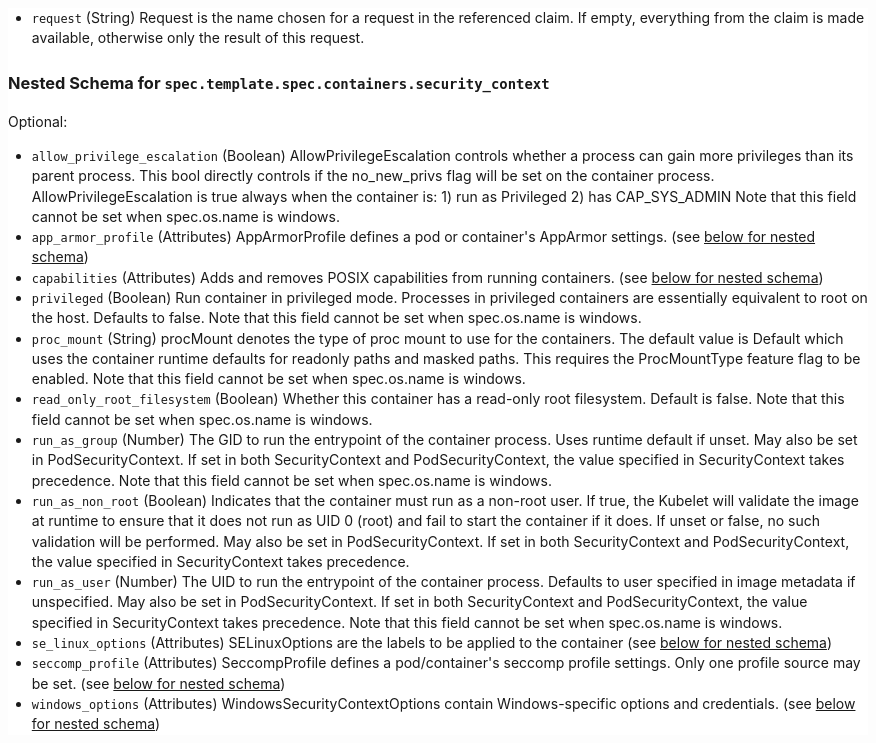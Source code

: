 - `request` (String) Request is the name chosen for a request in the referenced claim. If empty, everything from the claim is made available, otherwise only the result of this request.



<a id="nestedatt--spec--template--spec--containers--security_context"></a>
### Nested Schema for `spec.template.spec.containers.security_context`

Optional:

- `allow_privilege_escalation` (Boolean) AllowPrivilegeEscalation controls whether a process can gain more privileges than its parent process. This bool directly controls if the no_new_privs flag will be set on the container process. AllowPrivilegeEscalation is true always when the container is: 1) run as Privileged 2) has CAP_SYS_ADMIN Note that this field cannot be set when spec.os.name is windows.
- `app_armor_profile` (Attributes) AppArmorProfile defines a pod or container's AppArmor settings. (see [below for nested schema](#nestedatt--spec--template--spec--containers--security_context--app_armor_profile))
- `capabilities` (Attributes) Adds and removes POSIX capabilities from running containers. (see [below for nested schema](#nestedatt--spec--template--spec--containers--security_context--capabilities))
- `privileged` (Boolean) Run container in privileged mode. Processes in privileged containers are essentially equivalent to root on the host. Defaults to false. Note that this field cannot be set when spec.os.name is windows.
- `proc_mount` (String) procMount denotes the type of proc mount to use for the containers. The default value is Default which uses the container runtime defaults for readonly paths and masked paths. This requires the ProcMountType feature flag to be enabled. Note that this field cannot be set when spec.os.name is windows.
- `read_only_root_filesystem` (Boolean) Whether this container has a read-only root filesystem. Default is false. Note that this field cannot be set when spec.os.name is windows.
- `run_as_group` (Number) The GID to run the entrypoint of the container process. Uses runtime default if unset. May also be set in PodSecurityContext. If set in both SecurityContext and PodSecurityContext, the value specified in SecurityContext takes precedence. Note that this field cannot be set when spec.os.name is windows.
- `run_as_non_root` (Boolean) Indicates that the container must run as a non-root user. If true, the Kubelet will validate the image at runtime to ensure that it does not run as UID 0 (root) and fail to start the container if it does. If unset or false, no such validation will be performed. May also be set in PodSecurityContext. If set in both SecurityContext and PodSecurityContext, the value specified in SecurityContext takes precedence.
- `run_as_user` (Number) The UID to run the entrypoint of the container process. Defaults to user specified in image metadata if unspecified. May also be set in PodSecurityContext. If set in both SecurityContext and PodSecurityContext, the value specified in SecurityContext takes precedence. Note that this field cannot be set when spec.os.name is windows.
- `se_linux_options` (Attributes) SELinuxOptions are the labels to be applied to the container (see [below for nested schema](#nestedatt--spec--template--spec--containers--security_context--se_linux_options))
- `seccomp_profile` (Attributes) SeccompProfile defines a pod/container's seccomp profile settings. Only one profile source may be set. (see [below for nested schema](#nestedatt--spec--template--spec--containers--security_context--seccomp_profile))
- `windows_options` (Attributes) WindowsSecurityContextOptions contain Windows-specific options and credentials. (see [below for nested schema](#nestedatt--spec--template--spec--containers--security_context--windows_options))
